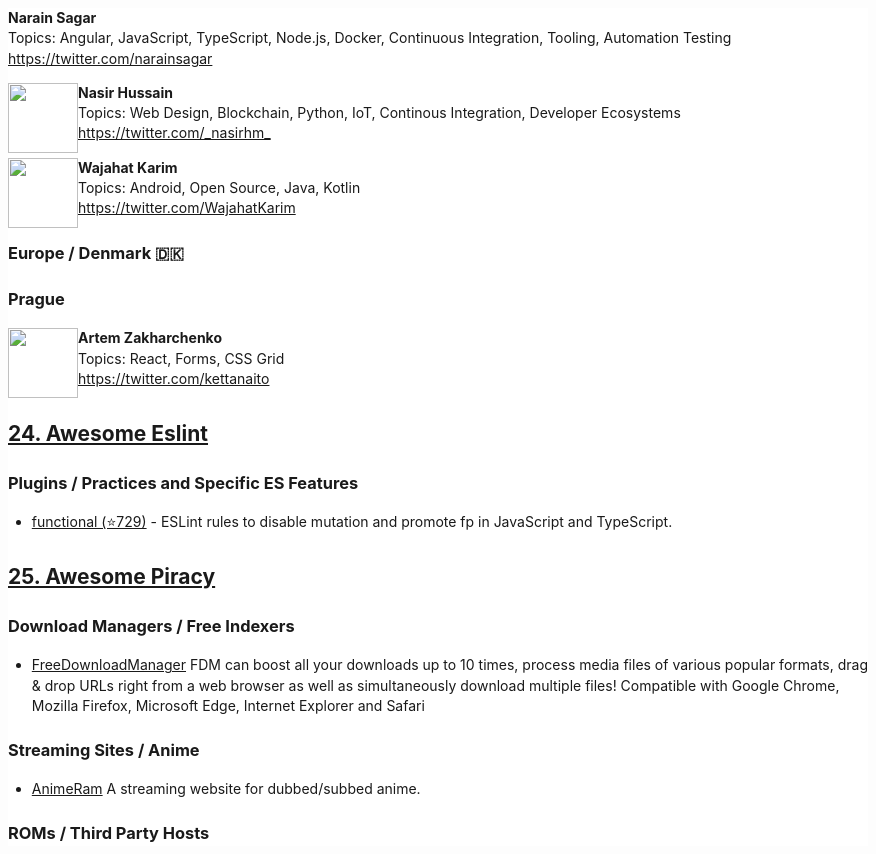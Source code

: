 **Narain Sagar**\
Topics: Angular, JavaScript, TypeScript, Node.js, Docker, Continuous Integration, Tooling, Automation Testing\
<https://twitter.com/narainsagar>

<img src="https://github.com/karlhorky/awesome-speakers/raw/main/./avatars/_nasirhm_" height="70px" width="70px" align="left" alt="" />

**Nasir Hussain**\
Topics: Web Design, Blockchain, Python, IoT, Continous Integration, Developer Ecosystems\
<https://twitter.com/_nasirhm_>

<img src="https://github.com/karlhorky/awesome-speakers/raw/main/./avatars/WajahatKarim" height="70px" width="70px" align="left" alt="" />

**Wajahat Karim**\
Topics: Android, Open Source, Java, Kotlin\
<https://twitter.com/WajahatKarim>

### Europe / Denmark 🇩🇰

### Prague

<img src="https://github.com/karlhorky/awesome-speakers/raw/main/./avatars/kettanaito" height="70px" width="70px" align="left" alt="" />

**Artem Zakharchenko**\
Topics: React, Forms, CSS Grid\
<https://twitter.com/kettanaito>

## [24. Awesome Eslint](/content/dustinspecker/awesome-eslint/week/README.md)

### Plugins / Practices and Specific ES Features

*   [functional (⭐729)](https://github.com/jonaskello/eslint-plugin-functional) - ESLint rules to disable mutation and promote fp in JavaScript and TypeScript.

## [25. Awesome Piracy](/content/Igglybuff/awesome-piracy/week/README.md)

### Download Managers / Free Indexers

*   [FreeDownloadManager](https://www.freedownloadmanager.org/) FDM can boost all your downloads up to 10 times, process media files of various popular formats, drag & drop URLs right from a web browser as well as simultaneously download multiple files! Compatible with  Google Chrome, Mozilla Firefox, Microsoft Edge, Internet Explorer and Safari

### Streaming Sites / Anime

*   [AnimeRam](https://ww2.animeram.cc/) A streaming website for dubbed/subbed anime.

### ROMs / Third Party Hosts
